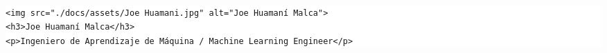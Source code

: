     <img src="./docs/assets/Joe Huamani.jpg" alt="Joe Huamaní Malca">
    <h3>Joe Huamaní Malca</h3>
    <p>Ingeniero de Aprendizaje de Máquina / Machine Learning Engineer</p>
  </div>
  <div class="team-member">
